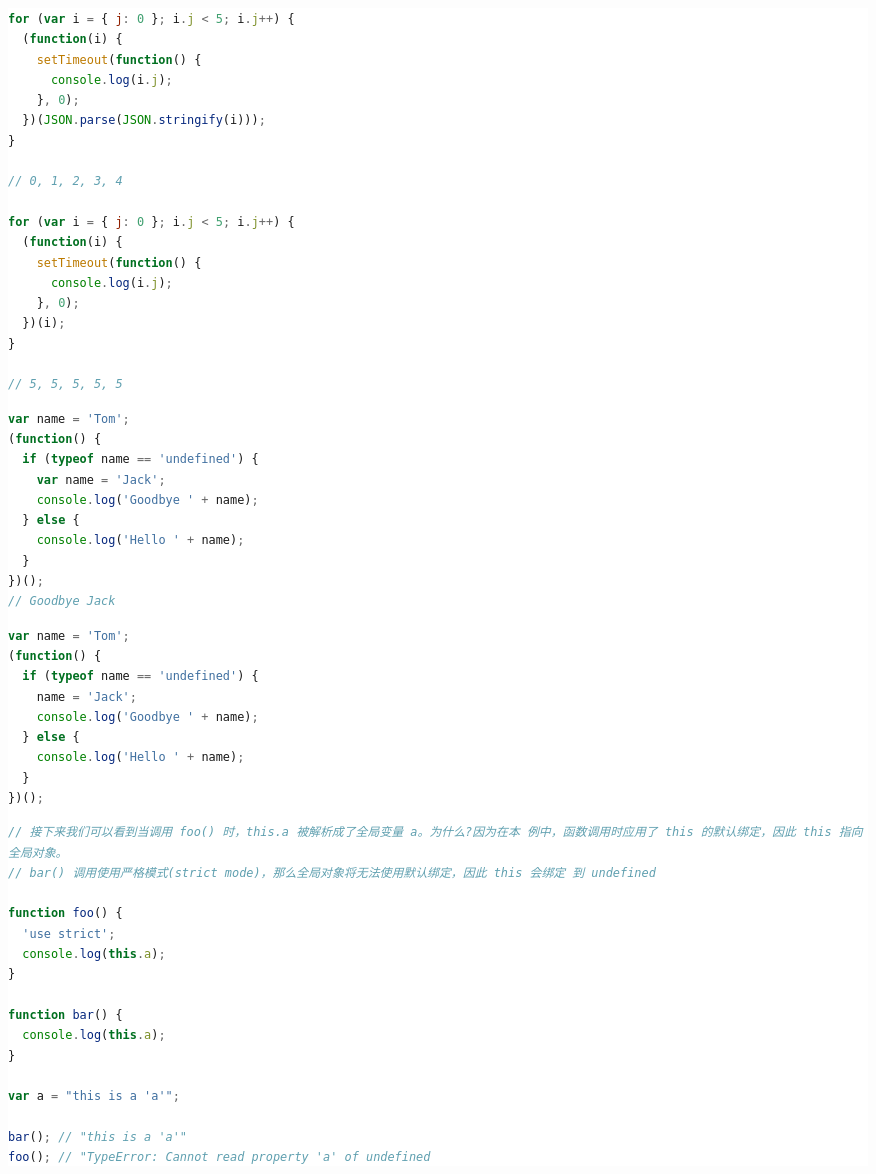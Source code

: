 ```js
for (var i = { j: 0 }; i.j < 5; i.j++) {
  (function(i) {
    setTimeout(function() {
      console.log(i.j);
    }, 0);
  })(JSON.parse(JSON.stringify(i)));
}

// 0, 1, 2, 3, 4

for (var i = { j: 0 }; i.j < 5; i.j++) {
  (function(i) {
    setTimeout(function() {
      console.log(i.j);
    }, 0);
  })(i);
}

// 5, 5, 5, 5, 5
```

```js
var name = 'Tom';
(function() {
  if (typeof name == 'undefined') {
    var name = 'Jack';
    console.log('Goodbye ' + name);
  } else {
    console.log('Hello ' + name);
  }
})();
// Goodbye Jack
```

```js
var name = 'Tom';
(function() {
  if (typeof name == 'undefined') {
    name = 'Jack';
    console.log('Goodbye ' + name);
  } else {
    console.log('Hello ' + name);
  }
})();
```

```js
// 接下来我们可以看到当调用 foo() 时，this.a 被解析成了全局变量 a。为什么?因为在本 例中，函数调用时应用了 this 的默认绑定，因此 this 指向全局对象。
// bar() 调用使用严格模式(strict mode)，那么全局对象将无法使用默认绑定，因此 this 会绑定 到 undefined

function foo() {
  'use strict';
  console.log(this.a);
}

function bar() {
  console.log(this.a);
}

var a = "this is a 'a'";

bar(); // "this is a 'a'"
foo(); // "TypeError: Cannot read property 'a' of undefined
```
